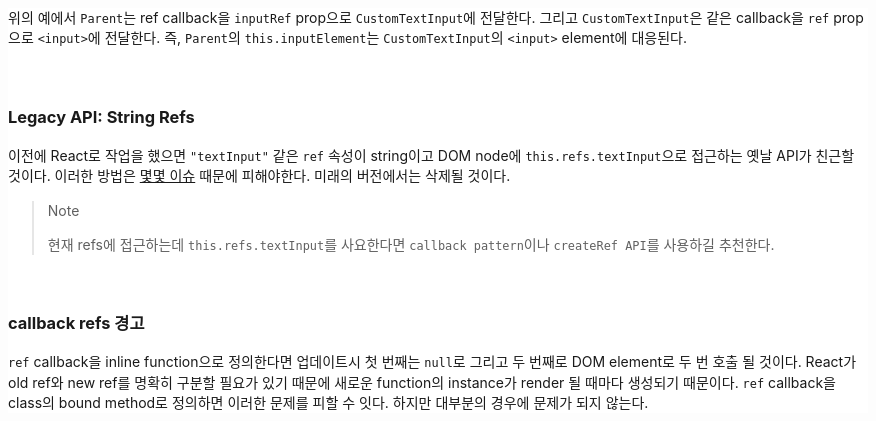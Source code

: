 위의 예에서 `Parent`는 ref callback을 `inputRef` prop으로 `CustomTextInput`에 전달한다. 그리고 `CustomTextInput`은 같은 callback을 `ref` prop으로 `<input>`에 전달한다. 즉, `Parent`의  `this.inputElement`는 `CustomTextInput`의 `<input>` element에 대응된다.

<br />

### Legacy API: String Refs

이전에 React로 작업을 했으면 `"textInput"` 같은 `ref` 속성이 string이고 DOM node에 `this.refs.textInput`으로 접근하는 옛날 API가 친근할 것이다. 이러한 방법은 [몇몇 이슈](<https://github.com/facebook/react/pull/8333#issuecomment-271648615>) 때문에 피해야한다. 미래의 버전에서는 삭제될 것이다.

> Note
>
> 현재 refs에 접근하는데 `this.refs.textInput`를 사요한다면 `callback pattern`이나 `createRef API`를 사용하길 추천한다.

<br />

### callback refs 경고

`ref` callback을 inline function으로 정의한다면 업데이트시 첫 번째는 `null`로 그리고 두 번째로 DOM element로 두 번 호출 될 것이다. React가 old ref와 new ref를 명확히 구분할 필요가 있기 때문에 새로운 function의 instance가 render 될 때마다 생성되기 때문이다. `ref` callback을 class의 bound method로 정의하면 이러한 문제를 피할 수 잇다. 하지만 대부분의 경우에 문제가 되지 않는다.

